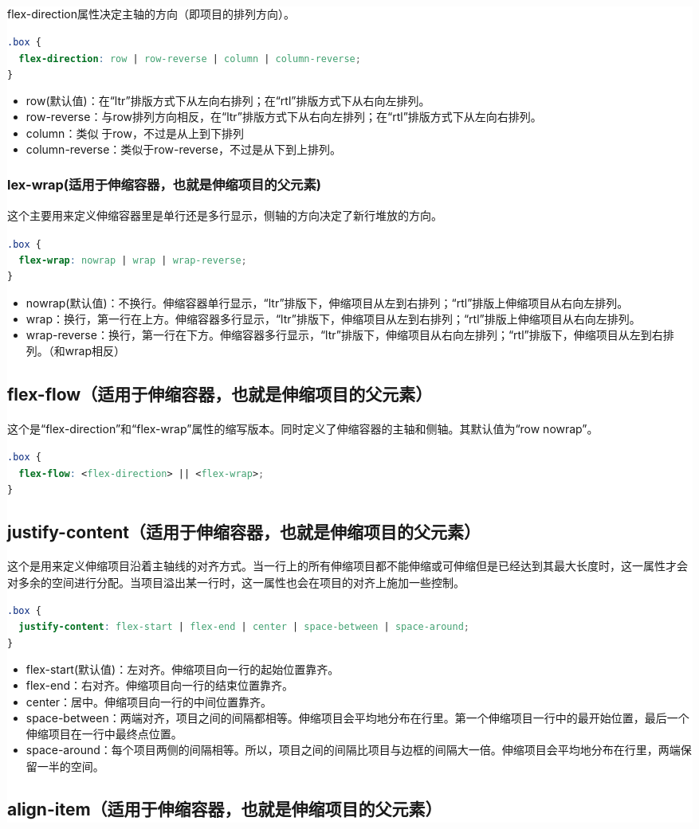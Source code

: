 flex-direction属性决定主轴的方向（即项目的排列方向）。

```css
.box {  
  flex-direction: row | row-reverse | column | column-reverse;  
}  
```

-	row(默认值)：在“ltr”排版方式下从左向右排列；在“rtl”排版方式下从右向左排列。
-	row-reverse：与row排列方向相反，在“ltr”排版方式下从右向左排列；在“rtl”排版方式下从左向右排列。
-	column：类似 于row，不过是从上到下排列
-	column-reverse：类似于row-reverse，不过是从下到上排列。

### lex-wrap(适用于伸缩容器，也就是伸缩项目的父元素)

这个主要用来定义伸缩容器里是单行还是多行显示，侧轴的方向决定了新行堆放的方向。

```css
.box {  
  flex-wrap: nowrap | wrap | wrap-reverse;  
}  
```

-	nowrap(默认值)：不换行。伸缩容器单行显示，“ltr”排版下，伸缩项目从左到右排列；“rtl”排版上伸缩项目从右向左排列。
-	wrap：换行，第一行在上方。伸缩容器多行显示，“ltr”排版下，伸缩项目从左到右排列；“rtl”排版上伸缩项目从右向左排列。
-	wrap-reverse：换行，第一行在下方。伸缩容器多行显示，“ltr”排版下，伸缩项目从右向左排列；“rtl”排版下，伸缩项目从左到右排列。（和wrap相反）

## flex-flow（适用于伸缩容器，也就是伸缩项目的父元素）

这个是“flex-direction”和“flex-wrap”属性的缩写版本。同时定义了伸缩容器的主轴和侧轴。其默认值为“row nowrap”。

```css
.box {  
  flex-flow: <flex-direction> || <flex-wrap>;  
}  
```

## justify-content（适用于伸缩容器，也就是伸缩项目的父元素）

这个是用来定义伸缩项目沿着主轴线的对齐方式。当一行上的所有伸缩项目都不能伸缩或可伸缩但是已经达到其最大长度时，这一属性才会对多余的空间进行分配。当项目溢出某一行时，这一属性也会在项目的对齐上施加一些控制。

```css
.box {  
  justify-content: flex-start | flex-end | center | space-between | space-around;  
}  
```

-	flex-start(默认值)：左对齐。伸缩项目向一行的起始位置靠齐。
-	flex-end：右对齐。伸缩项目向一行的结束位置靠齐。
-	center：居中。伸缩项目向一行的中间位置靠齐。
-	space-between：两端对齐，项目之间的间隔都相等。伸缩项目会平均地分布在行里。第一个伸缩项目一行中的最开始位置，最后一个伸缩项目在一行中最终点位置。
-	space-around：每个项目两侧的间隔相等。所以，项目之间的间隔比项目与边框的间隔大一倍。伸缩项目会平均地分布在行里，两端保留一半的空间。

## align-item（适用于伸缩容器，也就是伸缩项目的父元素）
